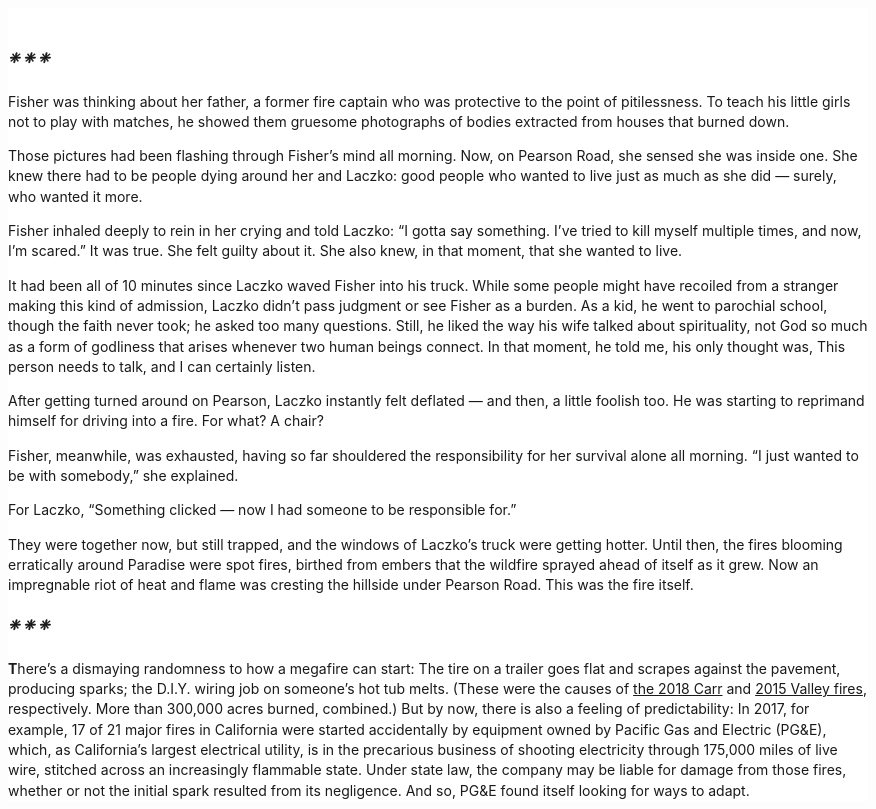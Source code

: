 ![](data:image/gif;base64,R0lGODlhAQABAIAAAAAAAP///yH5BAEAAAAALAAAAAABAAEAAAIBRAA7)

##### ❈ ❈ ❈

Fisher was thinking about her father, a former fire captain who was
protective to the point of pitilessness. To teach his little girls not
to play with matches, he showed them gruesome photographs of bodies
extracted from houses that burned down.

Those pictures had been flashing through Fisher’s mind all morning. Now,
on Pearson Road, she sensed she was inside one. She knew there had to be
people dying around her and Laczko: good people who wanted to live just
as much as she did — surely, who wanted it more.

Fisher inhaled deeply to rein in her crying and told Laczko: “I gotta
say something. I’ve tried to kill myself multiple times, and now, I’m
scared.” It was true. She felt guilty about it. She also knew, in that
moment, that she wanted to live.

It had been all of 10 minutes since Laczko waved Fisher into his truck.
While some people might have recoiled from a stranger making this kind
of admission, Laczko didn’t pass judgment or see Fisher as a burden. As
a kid, he went to parochial school, though the faith never took; he
asked too many questions. Still, he liked the way his wife talked about
spirituality, not God so much as a form of godliness that arises
whenever two human beings connect. In that moment, he told me, his only
thought was, This person needs to talk, and I can certainly listen.

After getting turned around on Pearson, Laczko instantly felt deflated —
and then, a little foolish too. He was starting to reprimand himself for
driving into a fire. For what? A chair?

Fisher, meanwhile, was exhausted, having so far shouldered the
responsibility for her survival alone all morning. “I just wanted to be
with somebody,” she explained.

For Laczko, “Something clicked — now I had someone to be responsible
for.”

They were together now, but still trapped, and the windows of Laczko’s
truck were getting hotter. Until then, the fires blooming erratically
around Paradise were spot fires, birthed from embers that the wildfire
sprayed ahead of itself as it grew. Now an impregnable riot of heat and
flame was cresting the hillside under Pearson Road. This was the fire
itself.

##### ❈ ❈ ❈

**T**here’s a dismaying randomness to how a megafire can start: The tire
on a trailer goes flat and scrapes against the pavement, producing
sparks; the D.I.Y. wiring job on someone’s hot tub melts. (These were
the causes of [the 2018
Carr](https://www.nytimes3xbfgragh.onion/2018/07/31/us/carr-fires-california-explained.html)
and [2015 Valley
fires](https://www.latimes.com/local/lanow/la-me-ln-napa-wildfire-hot-tub-20160810-snap-story.html),
respectively. More than 300,000 acres burned, combined.) But by now,
there is also a feeling of predictability: In 2017, for example, 17 of
21 major fires in California were started accidentally by equipment
owned by Pacific Gas and Electric (PG\&E), which, as California’s
largest electrical utility, is in the precarious business of shooting
electricity through 175,000 miles of live wire, stitched across an
increasingly flammable state. Under state law, the company may be liable
for damage from those fires, whether or not the initial spark resulted
from its negligence. And so, PG\&E found itself looking for ways to
adapt.
